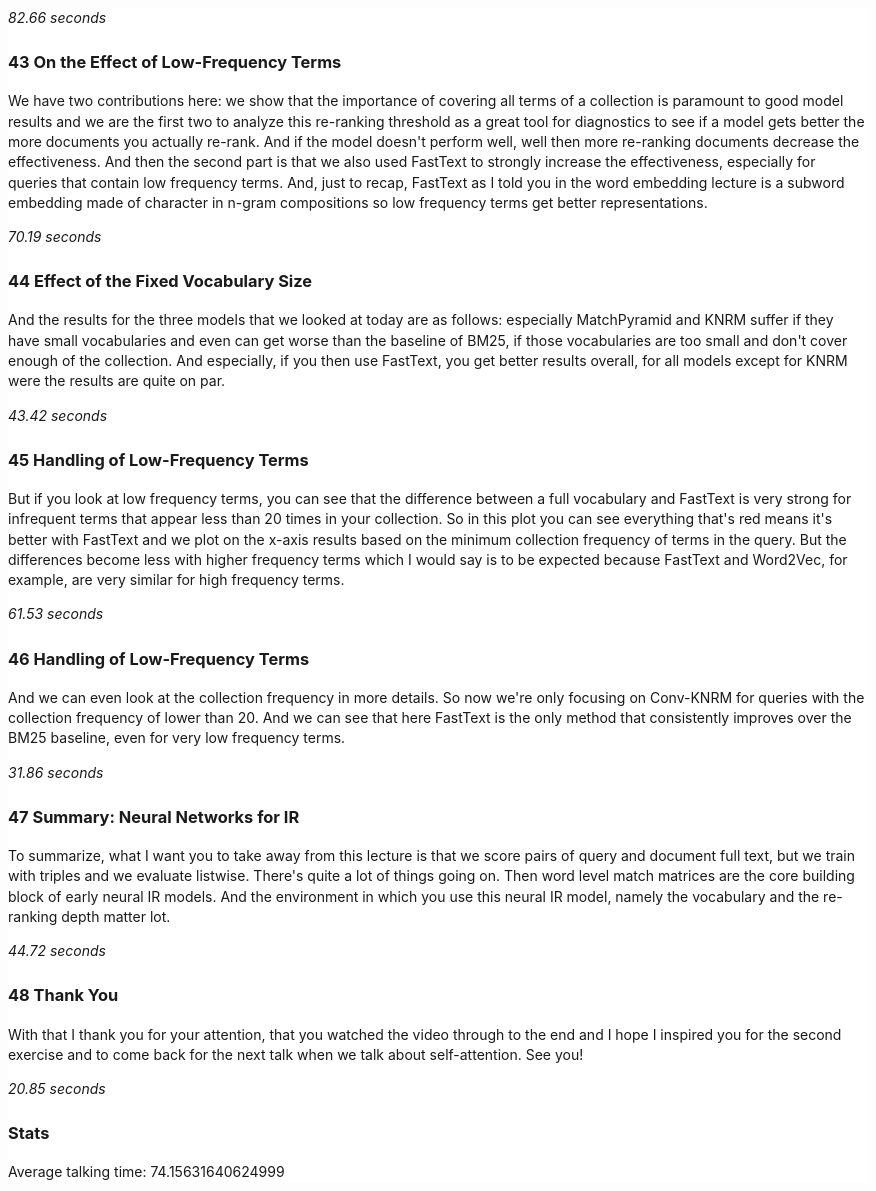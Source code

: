 *82.66 seconds*

### **43** On the Effect of Low-Frequency Terms 
We have two contributions here: we show that the importance of covering all terms of a collection is paramount to good model results and we are the first two to analyze this re-ranking threshold as a great tool for diagnostics to see if a model gets better the more documents you actually re-rank. And if the model doesn't perform well, well then more re-ranking documents decrease the effectiveness. And then the second part is that we also used FastText to strongly increase the effectiveness, especially for queries that contain low frequency terms. And, just to recap, FastText as I told you in the word embedding lecture is a subword embedding made of character in n-gram compositions so low frequency terms get better representations. 

*70.19 seconds*

### **44** Effect of the Fixed Vocabulary Size 
And the results for the three models that we looked at today are as follows: especially MatchPyramid and KNRM suffer if they have small vocabularies and even can get worse than the baseline of BM25, if those vocabularies are too small and don't cover enough of the collection. And especially, if you then use FastText, you get better results overall, for all models except for KNRM were the results are quite on par. 

*43.42 seconds*

### **45** Handling of Low-Frequency Terms 
But if you look at low frequency terms, you can see that the difference between a full vocabulary and FastText is very strong for infrequent terms that appear less than 20 times in your collection. So in this plot you can see everything that's red means it's better with FastText and we plot on the x-axis results based on the minimum collection frequency of terms in the query. But the differences become less with higher frequency terms which I would say is to be expected because FastText and Word2Vec, for example, are very similar for high frequency terms. 

*61.53 seconds*

### **46** Handling of Low-Frequency Terms 
And we can even look at the collection frequency in more details. So now we're only focusing on Conv-KNRM for queries with the collection frequency of lower than 20. And we can see that here FastText is the only method that consistently improves over the BM25 baseline, even for very low frequency terms. 

*31.86 seconds*

### **47** Summary: Neural Networks for IR 
To summarize, what I want you to take away from this lecture is that we score pairs of query and document full text, but we train with triples and we evaluate listwise. There's quite a lot of things going on. Then word level match matrices are the core building block of early neural IR models. And the environment in which you use this neural IR model, namely the vocabulary and the re-ranking depth matter lot. 

*44.72 seconds*

### **48** Thank You  
With that I thank you for your attention, that you watched the video through to the end and I hope I inspired you for the second exercise and to come back for the next talk when we talk about self-attention. See you! 

*20.85 seconds*

### Stats
Average talking time: 74.15631640624999
